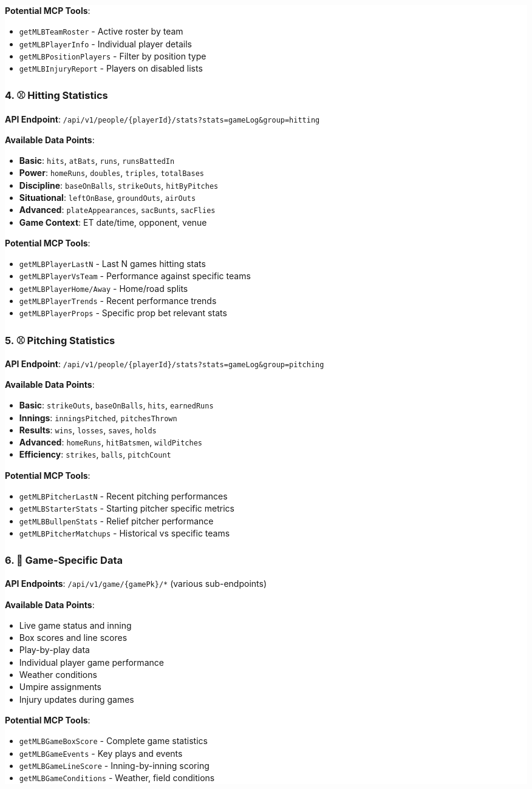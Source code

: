 **Potential MCP Tools**:
- `getMLBTeamRoster` - Active roster by team
- `getMLBPlayerInfo` - Individual player details
- `getMLBPositionPlayers` - Filter by position type
- `getMLBInjuryReport` - Players on disabled lists

### 4. ⚾ **Hitting Statistics** 
**API Endpoint**: `/api/v1/people/{playerId}/stats?stats=gameLog&group=hitting`

**Available Data Points**:
- **Basic**: `hits`, `atBats`, `runs`, `runsBattedIn`
- **Power**: `homeRuns`, `doubles`, `triples`, `totalBases`
- **Discipline**: `baseOnBalls`, `strikeOuts`, `hitByPitches`
- **Situational**: `leftOnBase`, `groundOuts`, `airOuts`
- **Advanced**: `plateAppearances`, `sacBunts`, `sacFlies`
- **Game Context**: ET date/time, opponent, venue

**Potential MCP Tools**:
- `getMLBPlayerLastN` - Last N games hitting stats
- `getMLBPlayerVsTeam` - Performance against specific teams
- `getMLBPlayerHome/Away` - Home/road splits
- `getMLBPlayerTrends` - Recent performance trends
- `getMLBPlayerProps` - Specific prop bet relevant stats

### 5. ⚾ **Pitching Statistics**
**API Endpoint**: `/api/v1/people/{playerId}/stats?stats=gameLog&group=pitching`

**Available Data Points**:
- **Basic**: `strikeOuts`, `baseOnBalls`, `hits`, `earnedRuns`
- **Innings**: `inningsPitched`, `pitchesThrown`
- **Results**: `wins`, `losses`, `saves`, `holds`
- **Advanced**: `homeRuns`, `hitBatsmen`, `wildPitches`
- **Efficiency**: `strikes`, `balls`, `pitchCount`

**Potential MCP Tools**:
- `getMLBPitcherLastN` - Recent pitching performances  
- `getMLBStarterStats` - Starting pitcher specific metrics
- `getMLBBullpenStats` - Relief pitcher performance
- `getMLBPitcherMatchups` - Historical vs specific teams

### 6. 🎯 **Game-Specific Data**
**API Endpoints**: `/api/v1/game/{gamePk}/*` (various sub-endpoints)

**Available Data Points**:
- Live game status and inning
- Box scores and line scores  
- Play-by-play data
- Individual player game performance
- Weather conditions
- Umpire assignments
- Injury updates during games

**Potential MCP Tools**:
- `getMLBGameBoxScore` - Complete game statistics
- `getMLBGameEvents` - Key plays and events
- `getMLBGameLineScore` - Inning-by-inning scoring
- `getMLBGameConditions` - Weather, field conditions
